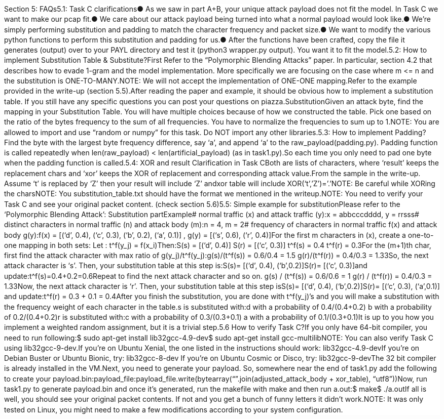 Section 5: FAQs5.1: Task C clarifications● As we saw in part A+B, your unique attack payload does not fit the model. In Task C we want to make our pcap fit.● We care about our attack payload being turned into what a normal payload would look like.● We’re simply performing substitution and padding to match the character frequency and packet size.● We want to modify the various python functions to perform this substitution and padding for us.● After the functions have been crafted, copy the file it generates (output) over to your PAYL directory and test it (python3 wrapper.py output). You want it to fit the model.5.2: How to implement Substitution Table &amp; Substitute?First Refer to the “Polymorphic Blending Attacks” paper. In particular, section 4.2 that describes how to evade 1-gram and the model implementation. More specifically we are focusing on the case where m &lt;= n and the substitution is ONE-TO-MANY.NOTE: We will not accept the implementation of ONE-ONE mapping.Refer to the example provided in the write-up (section 5.5).After reading the paper and example, it should be obvious how to implement a substitution table. If you still have any specific questions you can post your questions on piazza.SubstitutionGiven an attack byte, find the mapping in your Substitution Table. You will have multiple choices because of how we constructed the table. Pick one based on the ratio of the bytes frequency to the sum of all frequencies. You have to normalize the frequencies to sum up to 1.NOTE: You are allowed to import and use “random or numpy” for this task. Do NOT import any other libraries.5.3: How to implement Padding?Find the byte with the largest byte frequency difference, say ‘a’, and append ‘a’ to the raw_payload(padding.py). Padding function is called repeatedly when len(raw_payload) &lt; len(artificial_payload) (as in task1.py).So each time you only need to pad one byte when the padding function is called.5.4: XOR and result Clarification in Task CBoth are lists of characters, where ‘result’ keeps the replacement chars and ‘xor’ keeps the XOR of replacement and corresponding attack value.From the sample in the write-up. Assume ‘t’ is replaced by ‘Z’ then your result will include ‘Z’ andxor table will include XOR(‘t’,’Z’)=’.’NOTE: Be careful while XORing the charsNOTE: You substitution_table.txt should have the format we mentioned in the writeup.NOTE: You need to verify your Task C and see your original packet content. (check section 5.6)5.5: Simple example for substitutionPlease refer to the ‘Polymorphic Blending Attack’: Substitution partExample# normal traffic (x) and attack traffic (y):x = abbcccdddd, y = rrsss# distinct characters in normal traffic (n) and attack body (m):n = 4, m = 2# frequency of characters in normal traffic f(x) and attack body g(y):f(x) = [(‘d’, 0.4), (‘c’, 0.3), (‘b’, 0.2), (‘a’, 0.1)] , g(y) = [(‘s’, 0.6), (‘r’, 0.4)]For the first m characters in (x), create a one-to-one mapping in both sets: Let : t^f(y_j) = f(x_i)Then:S(s) = [(‘d’, 0.4)] S(r) = [(‘c’, 0.3)] t^f(s) = 0.4 t^f(r) = 0.3For the (m+1)th char, first find the attack character with max ratio of g(y_j)/t^f(y_j):g(s)/(t^f(s)) = 0.6/0.4 = 1.5 g(r)/(t^f(r)) = 0.4/0.3 = 1.33So, the next attack character is ‘s’. Then, your substitution table at this step is:S(s)= [(‘d’, 0.4), (‘b’,0.2)]S(r)= [(‘c’, 0.3)]and update:t^f(s)=0.4+0.2=0.6Repeat to find the next attack character and so on. g(s) / (t^f(s)) = 0.6/0.6 = 1 g(r) / (t^f(r)) = 0.4/0.3 = 1.33Now, the next attack character is ‘r’. Then, your substitution table at this step isS(s)= [(‘d’, 0.4), (‘b’,0.2)]S(r)= [(‘c’, 0.3), (‘a’,0.1)] and update:t^f(r) = 0.3 + 0.1 = 0.4After you finish the substitution, you are done with t^f(y_j)’s and you will make a substitution with the frequency weight of each character in the table.s is substituted with:d with a probability of 0.4/(0.4+0.2) b with a probability of 0.2/(0.4+0.2)r is substituted with:c with a probability of 0.3/(0.3+0.1) a with a probability of 0.1/(0.3+0.1)It is up to you how you implement a weighted random assignment, but it is a trivial step.5.6 How to verify Task C?If you only have 64-bit compiler, you need to run following:$ sudo apt-get install lib32gcc-4.9-dev$ sudo apt-get install gcc-multilibNOTE: You can also verify Task C using lib32gcc-9-dev.If you’re on Ubuntu Xenial, the one listed in the instructions should work: lib32gcc-4.9-devIf you’re on Debian Buster or Ubuntu Bionic, try: lib32gcc-8-dev If you’re on Ubuntu Cosmic or Disco, try: lib32gcc-9-devThe 32 bit compiler is already installed in the VM.Next, you need to generate your payload. So, somewhere near the end of task1.py add the following to create your payload.bin:payload_file:payload_file.write(bytearray(“”.join(adjusted_attack_body + xor_table), “utf8”))Now, run task1.py to generate payload.bin and once it’s generated, run the makefile with make and then run a.out:$ make$ ./a.outIf all is well, you should see your original packet contents. If not and you get a bunch of funny letters it didn’t work.NOTE: It was only tested on Linux, you might need to make a few modifications according to your system configuration.
